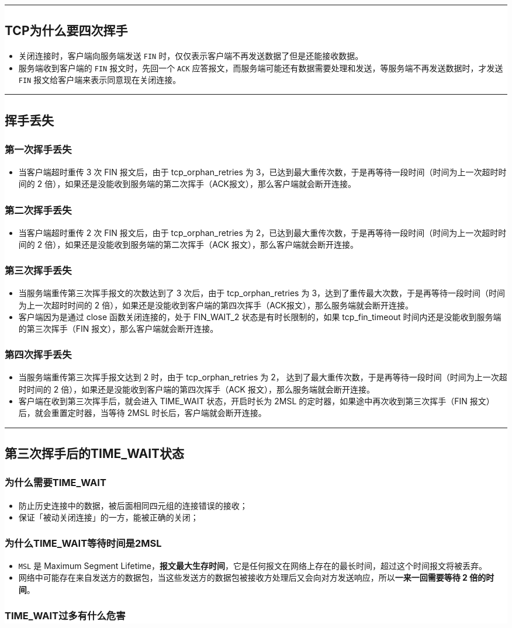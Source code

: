 ___

## TCP为什么要四次挥手

- 关闭连接时，客户端向服务端发送 `FIN` 时，仅仅表示客户端不再发送数据了但是还能接收数据。
- 服务端收到客户端的 `FIN` 报文时，先回一个 `ACK` 应答报文，而服务端可能还有数据需要处理和发送，等服务端不再发送数据时，才发送 `FIN` 报文给客户端来表示同意现在关闭连接。

___

## 挥手丢失

### 第一次挥手丢失

- 当客户端超时重传 3 次 FIN 报文后，由于 tcp_orphan_retries 为 3，已达到最大重传次数，于是再等待一段时间（时间为上一次超时时间的 2 倍），如果还是没能收到服务端的第二次挥手（ACK报文），那么客户端就会断开连接。

### 第二次挥手丢失

- 当客户端超时重传 2 次 FIN 报文后，由于 tcp_orphan_retries 为 2，已达到最大重传次数，于是再等待一段时间（时间为上一次超时时间的 2 倍），如果还是没能收到服务端的第二次挥手（ACK 报文），那么客户端就会断开连接。

### 第三次挥手丢失

- 当服务端重传第三次挥手报文的次数达到了 3 次后，由于 tcp_orphan_retries 为 3，达到了重传最大次数，于是再等待一段时间（时间为上一次超时时间的 2 倍），如果还是没能收到客户端的第四次挥手（ACK报文），那么服务端就会断开连接。
- 客户端因为是通过 close 函数关闭连接的，处于 FIN_WAIT_2 状态是有时长限制的，如果 tcp_fin_timeout 时间内还是没能收到服务端的第三次挥手（FIN 报文），那么客户端就会断开连接。

### 第四次挥手丢失

- 当服务端重传第三次挥手报文达到 2 时，由于 tcp_orphan_retries 为 2， 达到了最大重传次数，于是再等待一段时间（时间为上一次超时时间的 2 倍），如果还是没能收到客户端的第四次挥手（ACK 报文），那么服务端就会断开连接。
- 客户端在收到第三次挥手后，就会进入 TIME_WAIT 状态，开启时长为 2MSL 的定时器，如果途中再次收到第三次挥手（FIN 报文）后，就会重置定时器，当等待 2MSL 时长后，客户端就会断开连接。

___

## 第三次挥手后的TIME_WAIT状态

### 为什么需要TIME_WAIT

- 防止历史连接中的数据，被后面相同四元组的连接错误的接收；
- 保证「被动关闭连接」的一方，能被正确的关闭；

### 为什么TIME_WAIT等待时间是2MSL

- `MSL` 是 Maximum Segment Lifetime，**报文最大生存时间**，它是任何报文在网络上存在的最长时间，超过这个时间报文将被丢弃。
- 网络中可能存在来自发送方的数据包，当这些发送方的数据包被接收方处理后又会向对方发送响应，所以**一来一回需要等待 2 倍的时间**。

### TIME_WAIT过多有什么危害
